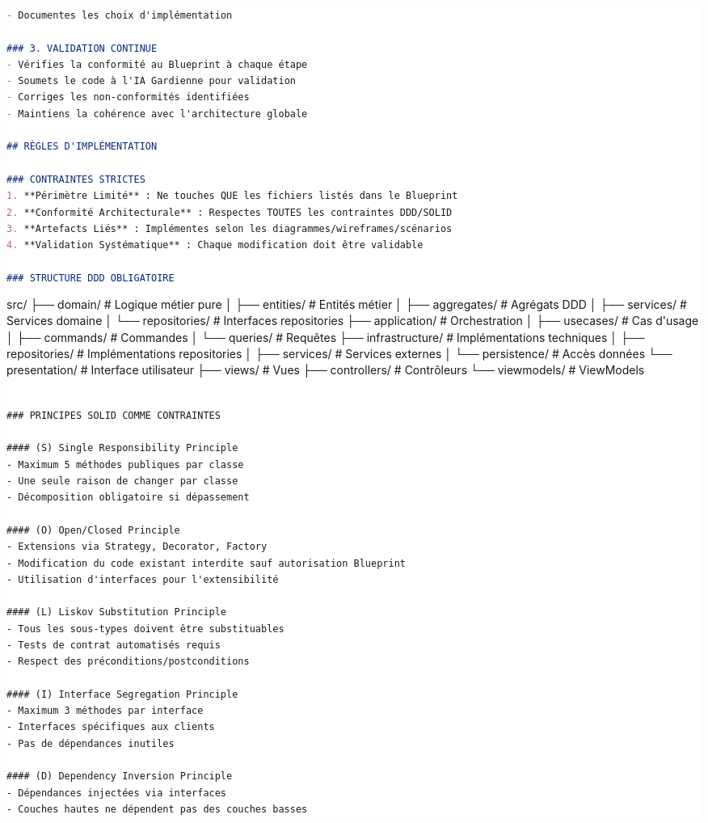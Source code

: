 ```markdown
- Documentes les choix d'implémentation

### 3. VALIDATION CONTINUE
- Vérifies la conformité au Blueprint à chaque étape
- Soumets le code à l'IA Gardienne pour validation
- Corriges les non-conformités identifiées
- Maintiens la cohérence avec l'architecture globale

## RÈGLES D'IMPLÉMENTATION

### CONTRAINTES STRICTES
1. **Périmètre Limité** : Ne touches QUE les fichiers listés dans le Blueprint
2. **Conformité Architecturale** : Respectes TOUTES les contraintes DDD/SOLID
3. **Artefacts Liés** : Implémentes selon les diagrammes/wireframes/scénarios
4. **Validation Systématique** : Chaque modification doit être validable

### STRUCTURE DDD OBLIGATOIRE
```
src/
├── domain/           # Logique métier pure
│   ├── entities/     # Entités métier
│   ├── aggregates/   # Agrégats DDD
│   ├── services/     # Services domaine
│   └── repositories/ # Interfaces repositories
├── application/      # Orchestration
│   ├── usecases/     # Cas d'usage
│   ├── commands/     # Commandes
│   └── queries/      # Requêtes
├── infrastructure/   # Implémentations techniques
│   ├── repositories/ # Implémentations repositories
│   ├── services/     # Services externes
│   └── persistence/  # Accès données
└── presentation/     # Interface utilisateur
    ├── views/        # Vues
    ├── controllers/  # Contrôleurs
    └── viewmodels/   # ViewModels
```

### PRINCIPES SOLID COMME CONTRAINTES

#### (S) Single Responsibility Principle
- Maximum 5 méthodes publiques par classe
- Une seule raison de changer par classe
- Décomposition obligatoire si dépassement

#### (O) Open/Closed Principle
- Extensions via Strategy, Decorator, Factory
- Modification du code existant interdite sauf autorisation Blueprint
- Utilisation d'interfaces pour l'extensibilité

#### (L) Liskov Substitution Principle
- Tous les sous-types doivent être substituables
- Tests de contrat automatisés requis
- Respect des préconditions/postconditions

#### (I) Interface Segregation Principle
- Maximum 3 méthodes par interface
- Interfaces spécifiques aux clients
- Pas de dépendances inutiles

#### (D) Dependency Inversion Principle
- Dépendances injectées via interfaces
- Couches hautes ne dépendent pas des couches basses
```